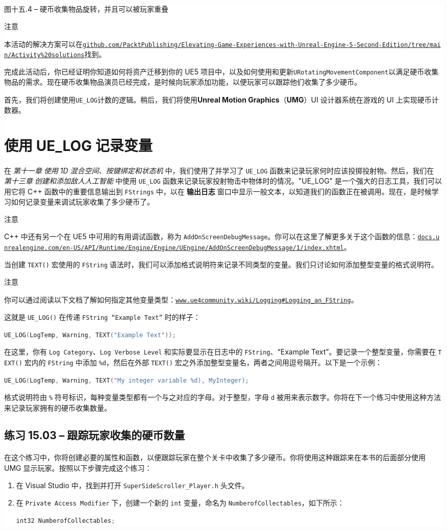 图十五.4 – 硬币收集物品旋转，并且可以被玩家重叠

注意

本活动的解决方案可以在[`github.com/PacktPublishing/Elevating-Game-Experiences-with-Unreal-Engine-5-Second-Edition/tree/main/Activity%20solutions`](https://github.com/PacktPublishing/Elevating-Game-Experiences-with-Unreal-Engine-5-Second-Edition/tree/main/Activity%20solutions)找到。

完成此活动后，你已经证明你知道如何将资产迁移到你的 UE5 项目中，以及如何使用和更新`URotatingMovementComponent`以满足硬币收集物品的需求。现在硬币收集物品演员已经完成，是时候向玩家添加功能，以便玩家可以跟踪他们收集了多少硬币。

首先，我们将创建使用`UE_LOG`计数的逻辑。稍后，我们将使用**Unreal Motion Graphics**（**UMG**）UI 设计器系统在游戏的 UI 上实现硬币计数器。

# 使用 UE_LOG 记录变量

在 *第十一章* *使用 1D 混合空间、按键绑定和状态机* 中，我们使用了并学习了 `UE_LOG` 函数来记录玩家何时应该投掷投射物。然后，我们在 *第十三章* *创建和添加敌人人工智能* 中使用 `UE_LOG` 函数来记录玩家投射物击中物体时的情况。"UE_LOG" 是一个强大的日志工具，我们可以用它将 C++ 函数中的重要信息输出到 `FStrings` 中，以在 **输出日志** 窗口中显示一般文本，以知道我们的函数正在被调用。现在，是时候学习如何记录变量来调试玩家收集了多少硬币了。

注意

C++ 中还有另一个在 UE5 中可用的有用调试函数，称为 `AddOnScreenDebugMessage`。你可以在这里了解更多关于这个函数的信息：[`docs.unrealengine.com/en-US/API/Runtime/Engine/Engine/UEngine/AddOnScreenDebugMessage/1/index.xhtml`](https://docs.unrealengine.com/en-US/API/Runtime/Engine/Engine/UEngine/AddOnScreenDebugMessage/1/index.xhtml)。

当创建 `TEXT()` 宏使用的 `FString` 语法时，我们可以添加格式说明符来记录不同类型的变量。我们只讨论如何添加整型变量的格式说明符。

注意

你可以通过阅读以下文档了解如何指定其他变量类型：[`www.ue4community.wiki/Logging#Logging_an_FString`](https://www.ue4community.wiki/Logging#Logging_an_FString)。

这就是 `UE_LOG()` 在传递 `FString “Example Text”` 时的样子：

```cpp
UE_LOG(LogTemp, Warning, TEXT("Example Text"));
```

在这里，你有 `Log Category`、`Log Verbose Level` 和实际要显示在日志中的 `FString`、“Example Text”。要记录一个整型变量，你需要在 `TEXT()` 宏内的 `FString` 中添加 `%d`，然后在外部 `TEXT()` 宏之外添加整型变量名，两者之间用逗号隔开。以下是一个示例：

```cpp
UE_LOG(LogTemp, Warning, TEXT("My integer variable %d), MyInteger);
```

格式说明符由 `%` 符号标识，每种变量类型都有一个与之对应的字母。对于整型，字母 `d` 被用来表示数字。你将在下一个练习中使用这种方法来记录玩家拥有的硬币收集数量。

## 练习 15.03 – 跟踪玩家收集的硬币数量

在这个练习中，你将创建必要的属性和函数，以便跟踪玩家在整个关卡中收集了多少硬币。你将使用这种跟踪来在本书的后面部分使用 UMG 显示玩家。按照以下步骤完成这个练习：

1.  在 Visual Studio 中，找到并打开 `SuperSideScroller_Player.h` 头文件。

1.  在 `Private Access Modifier` 下，创建一个新的 `int` 变量，命名为 `NumberofCollectables`，如下所示：

    ```cpp
    int32 NumberofCollectables;
    ```
